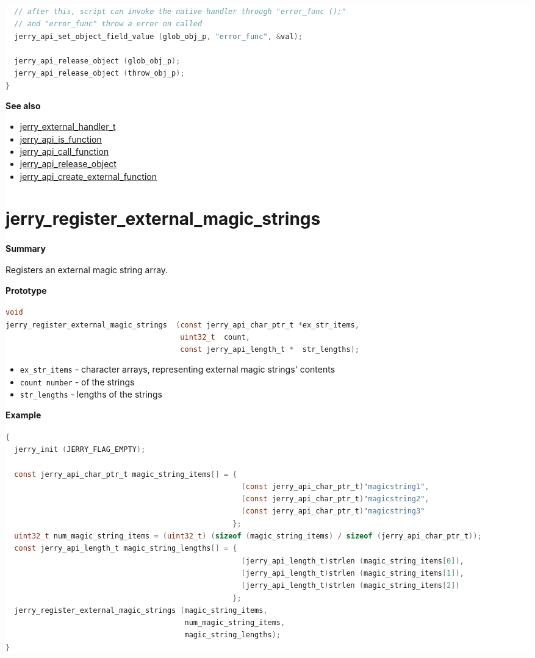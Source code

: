 ```c
  // after this, script can invoke the native handler through "error_func ();"
  // and "error_func" throw a error on called
  jerry_api_set_object_field_value (glob_obj_p, "error_func", &val);

  jerry_api_release_object (glob_obj_p);
  jerry_api_release_object (throw_obj_p);
}
```

**See also**

- [jerry_external_handler_t](#jerry_external_handler_t)
- [jerry_api_is_function](#jerry_api_is_function)
- [jerry_api_call_function](#jerry_api_call_function)
- [jerry_api_release_object](#jerry_api_release_object)
- [jerry_api_create_external_function](#jerry_api_create_external_function)


# jerry_register_external_magic_strings

**Summary**

Registers an external magic string array.

**Prototype**

```c
void
jerry_register_external_magic_strings  (const jerry_api_char_ptr_t *ex_str_items,
                                        uint32_t  count,
                                        const jerry_api_length_t *  str_lengths);
```

- `ex_str_items` - character arrays, representing external magic strings' contents
- `count number` - of the strings
- `str_lengths` - lengths of the strings

**Example**

```c
{
  jerry_init (JERRY_FLAG_EMPTY);

  const jerry_api_char_ptr_t magic_string_items[] = {
                                                      (const jerry_api_char_ptr_t)"magicstring1",
                                                      (const jerry_api_char_ptr_t)"magicstring2",
                                                      (const jerry_api_char_ptr_t)"magicstring3"
                                                    };
  uint32_t num_magic_string_items = (uint32_t) (sizeof (magic_string_items) / sizeof (jerry_api_char_ptr_t));
  const jerry_api_length_t magic_string_lengths[] = {
                                                      (jerry_api_length_t)strlen (magic_string_items[0]),
                                                      (jerry_api_length_t)strlen (magic_string_items[1]),
                                                      (jerry_api_length_t)strlen (magic_string_items[2])
                                                    };
  jerry_register_external_magic_strings (magic_string_items,
                                         num_magic_string_items,
                                         magic_string_lengths);
}
```
